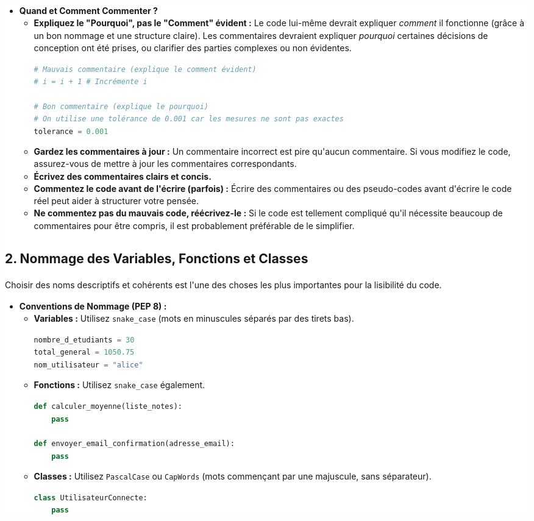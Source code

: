 *   **Quand et Comment Commenter ?**
    *   **Expliquez le "Pourquoi", pas le "Comment" évident :** Le code lui-même devrait expliquer *comment* il fonctionne (grâce à un bon nommage et une structure claire). Les commentaires devraient expliquer *pourquoi* certaines décisions de conception ont été prises, ou clarifier des parties complexes ou non évidentes.
        ```python
        # Mauvais commentaire (explique le comment évident)
        # i = i + 1 # Incrémente i

        # Bon commentaire (explique le pourquoi)
        # On utilise une tolérance de 0.001 car les mesures ne sont pas exactes
        tolerance = 0.001
        ```
    *   **Gardez les commentaires à jour :** Un commentaire incorrect est pire qu'aucun commentaire. Si vous modifiez le code, assurez-vous de mettre à jour les commentaires correspondants.
    *   **Écrivez des commentaires clairs et concis.**
    *   **Commentez le code avant de l'écrire (parfois) :** Écrire des commentaires ou des pseudo-codes avant d'écrire le code réel peut aider à structurer votre pensée.
    *   **Ne commentez pas du mauvais code, réécrivez-le :** Si le code est tellement compliqué qu'il nécessite beaucoup de commentaires pour être compris, il est probablement préférable de le simplifier.

## 2. Nommage des Variables, Fonctions et Classes

Choisir des noms descriptifs et cohérents est l'une des choses les plus importantes pour la lisibilité du code.

*   **Conventions de Nommage (PEP 8) :**
    *   **Variables :** Utilisez `snake_case` (mots en minuscules séparés par des tirets bas).
        ```python
        nombre_d_etudiants = 30
        total_general = 1050.75
        nom_utilisateur = "alice"
        ```
    *   **Fonctions :** Utilisez `snake_case` également.
        ```python
        def calculer_moyenne(liste_notes):
            pass

        def envoyer_email_confirmation(adresse_email):
            pass
        ```
    *   **Classes :** Utilisez `PascalCase` ou `CapWords` (mots commençant par une majuscule, sans séparateur).
        ```python
        class UtilisateurConnecte:
            pass

